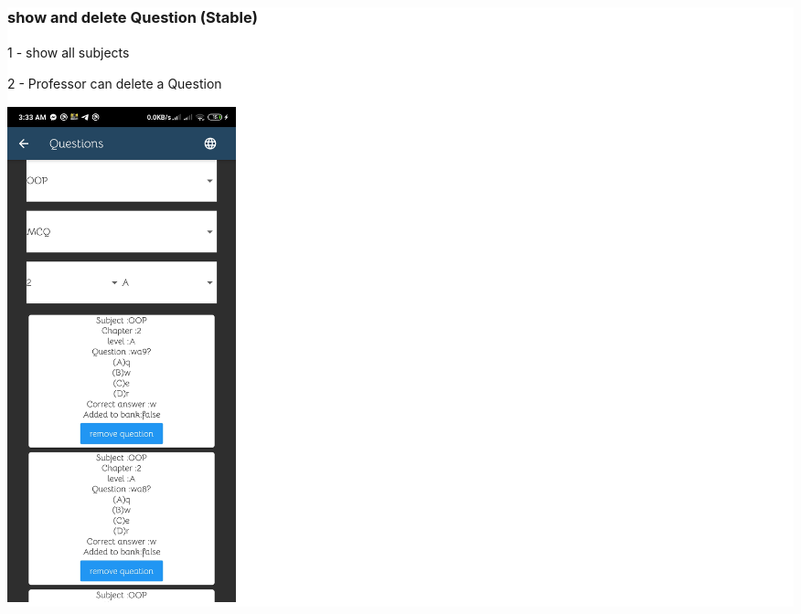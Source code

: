 

### show and delete Question (Stable)

1 - show all subjects

2 - Professor can delete a Question

<img width="250" alt="portfolio_view" src="img/readme/professorShowQuestion.jpg">
